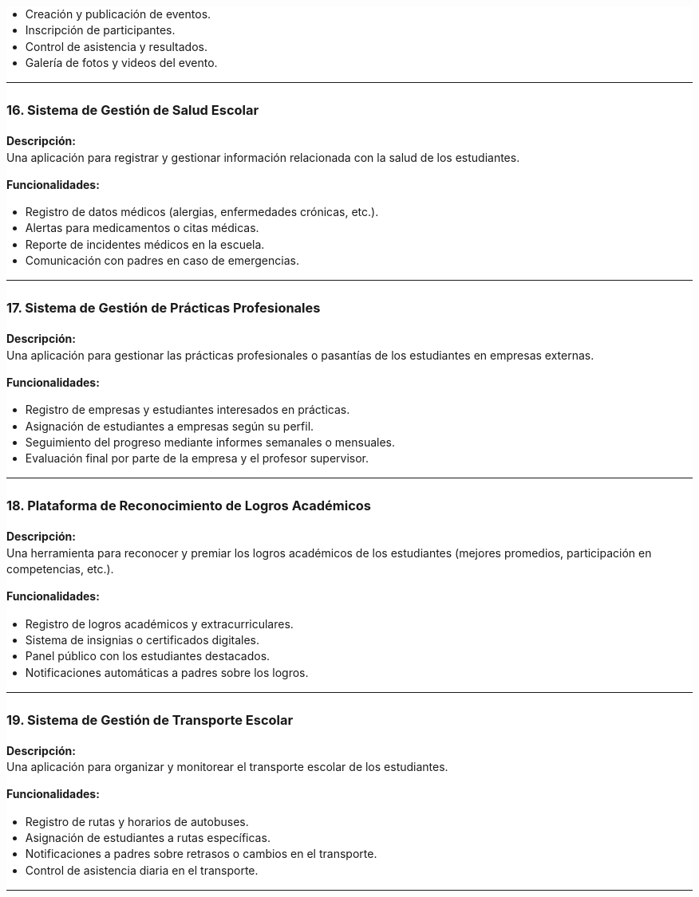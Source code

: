 - Creación y publicación de eventos.
- Inscripción de participantes.
- Control de asistencia y resultados.
- Galería de fotos y videos del evento.
---

### **16. Sistema de Gestión de Salud Escolar**
**Descripción:**  
Una aplicación para registrar y gestionar información relacionada con la salud de los estudiantes.

**Funcionalidades:**

- Registro de datos médicos (alergias, enfermedades crónicas, etc.).
- Alertas para medicamentos o citas médicas.
- Reporte de incidentes médicos en la escuela.
- Comunicación con padres en caso de emergencias.
---

### **17. Sistema de Gestión de Prácticas Profesionales**
**Descripción:**  
Una aplicación para gestionar las prácticas profesionales o pasantías de los estudiantes en empresas externas.

**Funcionalidades:**

- Registro de empresas y estudiantes interesados en prácticas.
- Asignación de estudiantes a empresas según su perfil.
- Seguimiento del progreso mediante informes semanales o mensuales.
- Evaluación final por parte de la empresa y el profesor supervisor.
---

### **18. Plataforma de Reconocimiento de Logros Académicos**
**Descripción:**  
Una herramienta para reconocer y premiar los logros académicos de los estudiantes (mejores promedios, participación en competencias, etc.).

**Funcionalidades:**

- Registro de logros académicos y extracurriculares.
- Sistema de insignias o certificados digitales.
- Panel público con los estudiantes destacados.
- Notificaciones automáticas a padres sobre los logros.
---

### **19. Sistema de Gestión de Transporte Escolar**
**Descripción:**  
Una aplicación para organizar y monitorear el transporte escolar de los estudiantes.

**Funcionalidades:**

- Registro de rutas y horarios de autobuses.
- Asignación de estudiantes a rutas específicas.
- Notificaciones a padres sobre retrasos o cambios en el transporte.
- Control de asistencia diaria en el transporte.
---
